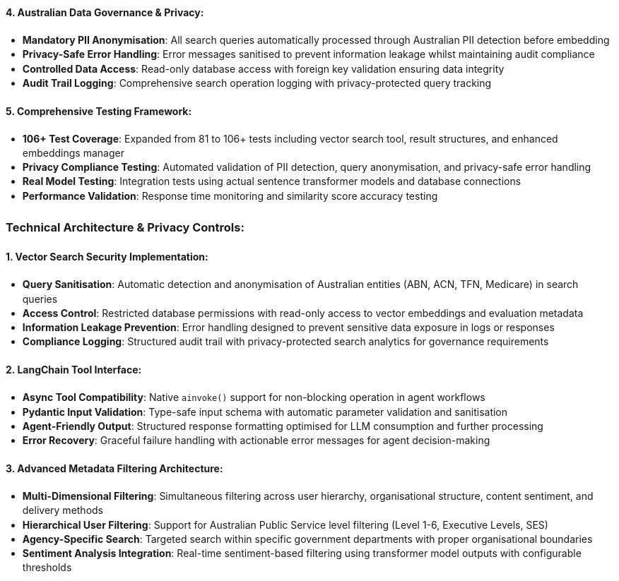 #### 4. Australian Data Governance & Privacy:
- **Mandatory PII Anonymisation**: All search queries automatically processed through Australian PII detection before embedding
- **Privacy-Safe Error Handling**: Error messages sanitised to prevent information leakage whilst maintaining audit compliance
- **Controlled Data Access**: Read-only database access with foreign key validation ensuring data integrity
- **Audit Trail Logging**: Comprehensive search operation logging with privacy-protected query tracking

#### 5. Comprehensive Testing Framework:
- **106+ Test Coverage**: Expanded from 81 to 106+ tests including vector search tool, result structures, and enhanced embeddings manager
- **Privacy Compliance Testing**: Automated validation of PII detection, query anonymisation, and privacy-safe error handling
- **Real Model Testing**: Integration tests using actual sentence transformer models and database connections
- **Performance Validation**: Response time monitoring and similarity score accuracy testing

### Technical Architecture & Privacy Controls:

#### 1. Vector Search Security Implementation:
- **Query Sanitisation**: Automatic detection and anonymisation of Australian entities (ABN, ACN, TFN, Medicare) in search queries
- **Access Control**: Restricted database permissions with read-only access to vector embeddings and evaluation metadata
- **Information Leakage Prevention**: Error handling designed to prevent sensitive data exposure in logs or responses
- **Compliance Logging**: Structured audit trail with privacy-protected search analytics for governance requirements

#### 2. LangChain Tool Interface:
- **Async Tool Compatibility**: Native `ainvoke()` support for non-blocking operation in agent workflows
- **Pydantic Input Validation**: Type-safe input schema with automatic parameter validation and sanitisation
- **Agent-Friendly Output**: Structured response formatting optimised for LLM consumption and further processing
- **Error Recovery**: Graceful failure handling with actionable error messages for agent decision-making

#### 3. Advanced Metadata Filtering Architecture:
- **Multi-Dimensional Filtering**: Simultaneous filtering across user hierarchy, organisational structure, content sentiment, and delivery methods
- **Hierarchical User Filtering**: Support for Australian Public Service level filtering (Level 1-6, Executive Levels, SES)
- **Agency-Specific Search**: Targeted search within specific government departments with proper organisational boundaries
- **Sentiment Analysis Integration**: Real-time sentiment-based filtering using transformer model outputs with configurable thresholds

